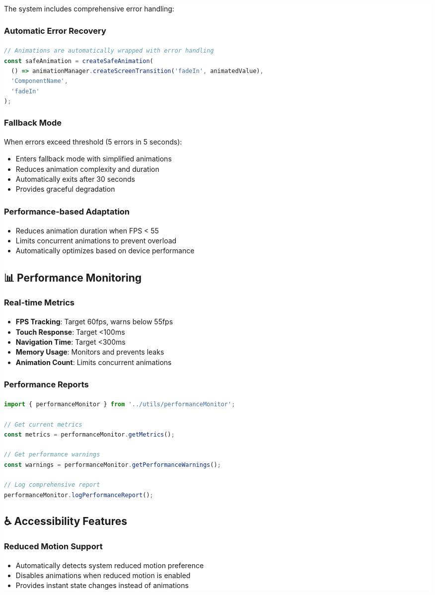 The system includes comprehensive error handling:

### Automatic Error Recovery
```typescript
// Animations are automatically wrapped with error handling
const safeAnimation = createSafeAnimation(
  () => animationManager.createScreenTransition('fadeIn', animatedValue),
  'ComponentName',
  'fadeIn'
);
```

### Fallback Mode
When errors exceed threshold (5 errors in 5 seconds):
- Enters fallback mode with simplified animations
- Reduces animation complexity and duration
- Automatically exits after 30 seconds
- Provides graceful degradation

### Performance-based Adaptation
- Reduces animation duration when FPS < 55
- Limits concurrent animations to prevent overload
- Automatically optimizes based on device performance

## 📊 Performance Monitoring

### Real-time Metrics
- **FPS Tracking**: Target 60fps, warns below 55fps
- **Touch Response**: Target <100ms
- **Navigation Time**: Target <300ms
- **Memory Usage**: Monitors and prevents leaks
- **Animation Count**: Limits concurrent animations

### Performance Reports
```typescript
import { performanceMonitor } from '../utils/performanceMonitor';

// Get current metrics
const metrics = performanceMonitor.getMetrics();

// Get performance warnings
const warnings = performanceMonitor.getPerformanceWarnings();

// Log comprehensive report
performanceMonitor.logPerformanceReport();
```

## ♿ Accessibility Features

### Reduced Motion Support
- Automatically detects system reduced motion preference
- Disables animations when reduced motion is enabled
- Provides instant state changes instead of animations
